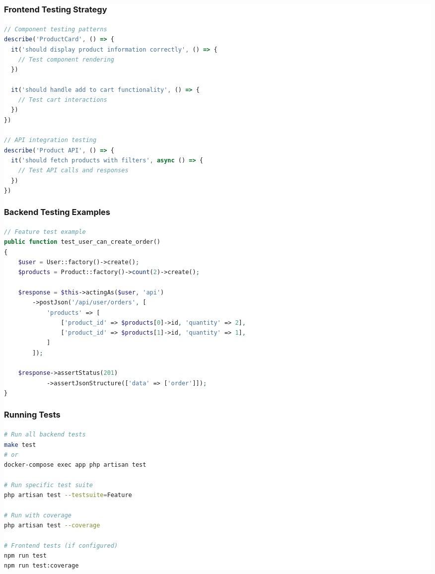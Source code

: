 ### Frontend Testing Strategy
```typescript
// Component testing patterns
describe('ProductCard', () => {
  it('should display product information correctly', () => {
    // Test component rendering
  })
  
  it('should handle add to cart functionality', () => {
    // Test cart interactions
  })
})

// API integration testing
describe('Product API', () => {
  it('should fetch products with filters', async () => {
    // Test API calls and responses
  })
})
```

### Backend Testing Examples
```php
// Feature test example
public function test_user_can_create_order()
{
    $user = User::factory()->create();
    $products = Product::factory()->count(2)->create();
    
    $response = $this->actingAs($user, 'api')
        ->postJson('/api/user/orders', [
            'products' => [
                ['product_id' => $products[0]->id, 'quantity' => 2],
                ['product_id' => $products[1]->id, 'quantity' => 1],
            ]
        ]);
    
    $response->assertStatus(201)
            ->assertJsonStructure(['data' => ['order']]);
}
```

### Running Tests
```bash
# Run all backend tests
make test
# or
docker-compose exec app php artisan test

# Run specific test suite
php artisan test --testsuite=Feature

# Run with coverage
php artisan test --coverage

# Frontend tests (if configured)
npm run test
npm run test:coverage
```
